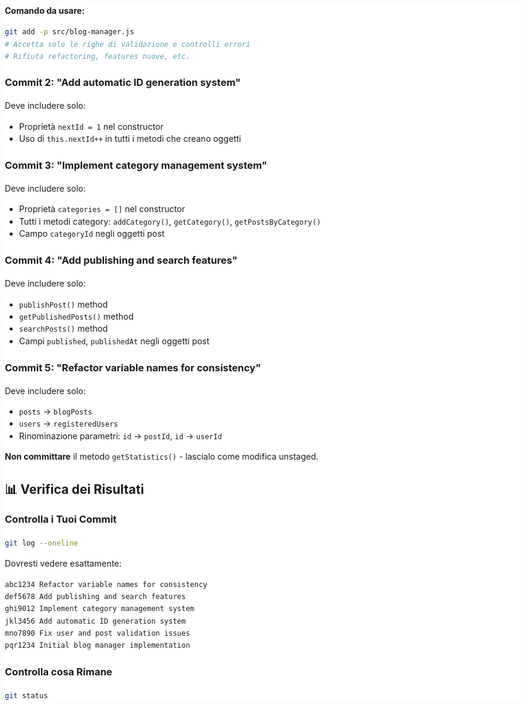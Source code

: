 **Comando da usare:**
```bash
git add -p src/blog-manager.js
# Accetta solo le righe di validazione e controlli errori
# Rifiuta refactoring, features nuove, etc.
```

### Commit 2: "Add automatic ID generation system"
Deve includere solo:
- Proprietà `nextId = 1` nel constructor
- Uso di `this.nextId++` in tutti i metodi che creano oggetti

### Commit 3: "Implement category management system"
Deve includere solo:
- Proprietà `categories = []` nel constructor  
- Tutti i metodi category: `addCategory()`, `getCategory()`, `getPostsByCategory()`
- Campo `categoryId` negli oggetti post

### Commit 4: "Add publishing and search features"
Deve includere solo:
- `publishPost()` method
- `getPublishedPosts()` method
- `searchPosts()` method
- Campi `published`, `publishedAt` negli oggetti post

### Commit 5: "Refactor variable names for consistency"
Deve includere solo:
- `posts` → `blogPosts`
- `users` → `registeredUsers`  
- Rinominazione parametri: `id` → `postId`, `id` → `userId`

**Non committare** il metodo `getStatistics()` - lascialo come modifica unstaged.

## 📊 Verifica dei Risultati

### Controlla i Tuoi Commit
```bash
git log --oneline
```

Dovresti vedere esattamente:
```
abc1234 Refactor variable names for consistency
def5678 Add publishing and search features  
ghi9012 Implement category management system
jkl3456 Add automatic ID generation system
mno7890 Fix user and post validation issues
pqr1234 Initial blog manager implementation
```

### Controlla cosa Rimane
```bash
git status
```

